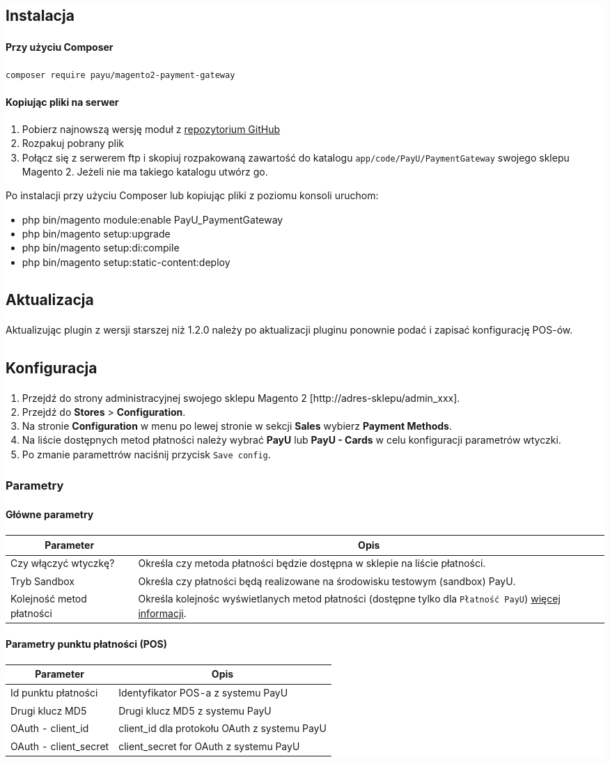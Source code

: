 ## Instalacja

#### Przy użyciu Composer
`composer require payu/magento2-payment-gateway`

#### Kopiując pliki na serwer
1. Pobierz najnowszą wersję moduł z [repozytorium GitHub][ext4]
1. Rozpakuj pobrany plik
1. Połącz się z serwerem ftp i skopiuj rozpakowaną zawartość do katalogu `app/code/PayU/PaymentGateway` swojego sklepu Magento 2. Jeżeli nie ma takiego katalogu utwórz go.

Po instalacji przy użyciu Composer lub kopiując pliki z poziomu konsoli uruchom:
   * php bin/magento module:enable PayU_PaymentGateway
   * php bin/magento setup:upgrade
   * php bin/magento setup:di:compile
   * php bin/magento setup:static-content:deploy

## Aktualizacja
Aktualizując plugin z wersji starszej niż 1.2.0 należy po aktualizacji pluginu ponownie podać i zapisać konfigurację POS-ów.

## Konfiguracja

1. Przejdź do strony administracyjnej swojego sklepu Magento 2 [http://adres-sklepu/admin_xxx].
1. Przejdź do  **Stores** > **Configuration**.
1. Na stronie **Configuration** w menu po lewej stronie w sekcji **Sales** wybierz **Payment Methods**.
1. Na liście dostępnych metod płatności należy wybrać **PayU** lub **PayU - Cards** w celu konfiguracji parametrów wtyczki.
1. Po zmanie paramettrów naciśnij przycisk `Save config`.

### Parametry

#### Główne parametry

| Parameter | Opis |
|---------|-----------|
| Czy włączyć wtyczkę? | Określa czy metoda płatności będzie dostępna w sklepie na liście płatności. |
| Tryb Sandbox | Określa czy płatności będą realizowane na środowisku testowym (sandbox) PayU. |
| Kolejność metod płatności | Określa kolejnośc wyświetlanych metod płatności (dostępne tylko dla `Płatność PayU`) [więcej informacji](#kolejność-metod-płatności). |

#### Parametry punktu płatności (POS)

| Parameter | Opis |
|---------|-----------|
| Id punktu płatności| Identyfikator POS-a z systemu PayU |
| Drugi klucz MD5 | Drugi klucz MD5 z systemu PayU |
| OAuth - client_id | client_id dla protokołu OAuth z systemu PayU |
| OAuth - client_secret | client_secret for OAuth z systemu PayU |


[ext0]: https://github.com/PayU/plugin_magento_160
[ext1]: https://www.payu.pl/oferta-handlowa
[ext2]: http://php.net/manual/en/book.curl.php
[ext3]: http://php.net/manual/en/book.hash.php
[ext4]: https://github.com/PayU/plugin_magento_2/releases/latest
[ext5]: https://secure.snd.payu.com/boarding/?pk_campaign=Plugin-Github&pk_kwd=Magento2#/form
[ext6]: http://developers.payu.com/pl/overview.html#paymethods
[ext7]: https://github.com/PayU/plugin_magento_23
[ext8]: https://www.payu.pl/pomoc
[img0]: readme_images/methods.png